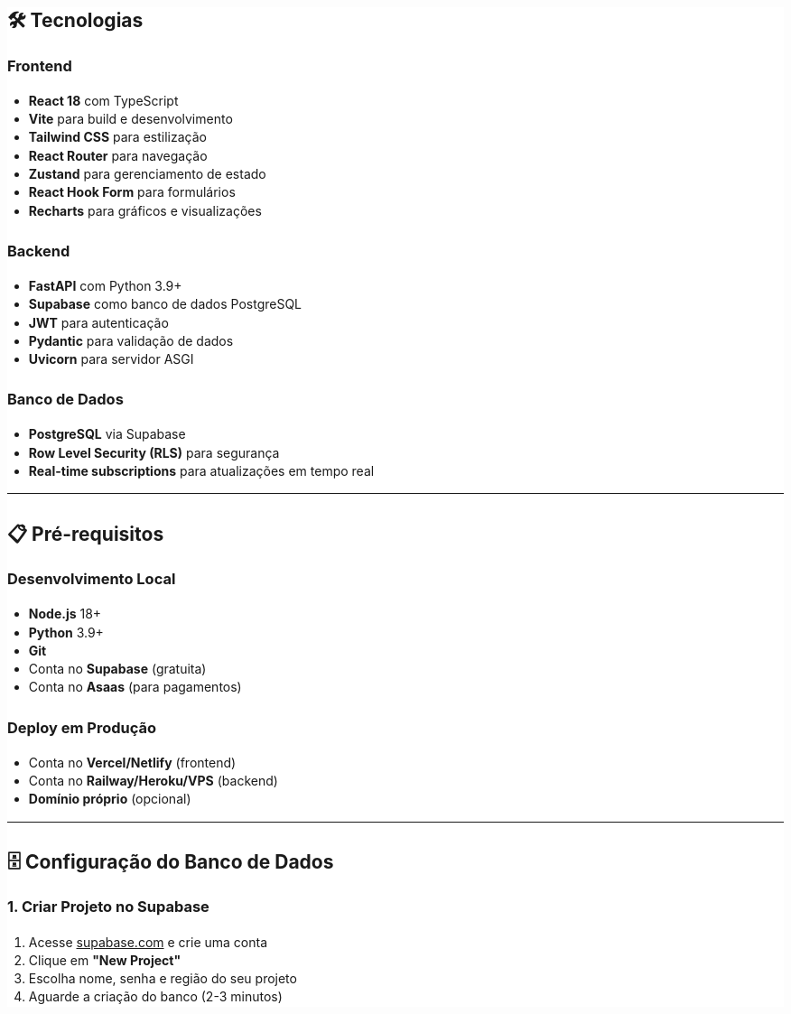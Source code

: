 
## 🛠 Tecnologias

### Frontend
- **React 18** com TypeScript
- **Vite** para build e desenvolvimento
- **Tailwind CSS** para estilização
- **React Router** para navegação
- **Zustand** para gerenciamento de estado
- **React Hook Form** para formulários
- **Recharts** para gráficos e visualizações

### Backend
- **FastAPI** com Python 3.9+
- **Supabase** como banco de dados PostgreSQL
- **JWT** para autenticação
- **Pydantic** para validação de dados
- **Uvicorn** para servidor ASGI

### Banco de Dados
- **PostgreSQL** via Supabase
- **Row Level Security (RLS)** para segurança
- **Real-time subscriptions** para atualizações em tempo real

---

## 📋 Pré-requisitos

### Desenvolvimento Local
- **Node.js** 18+ 
- **Python** 3.9+
- **Git**
- Conta no **Supabase** (gratuita)
- Conta no **Asaas** (para pagamentos)

### Deploy em Produção
- Conta no **Vercel/Netlify** (frontend)
- Conta no **Railway/Heroku/VPS** (backend)
- **Domínio próprio** (opcional)

---

## 🗄 Configuração do Banco de Dados

### 1. Criar Projeto no Supabase

1. Acesse [supabase.com](https://supabase.com) e crie uma conta
2. Clique em **"New Project"**
3. Escolha nome, senha e região do seu projeto
4. Aguarde a criação do banco (2-3 minutos)
